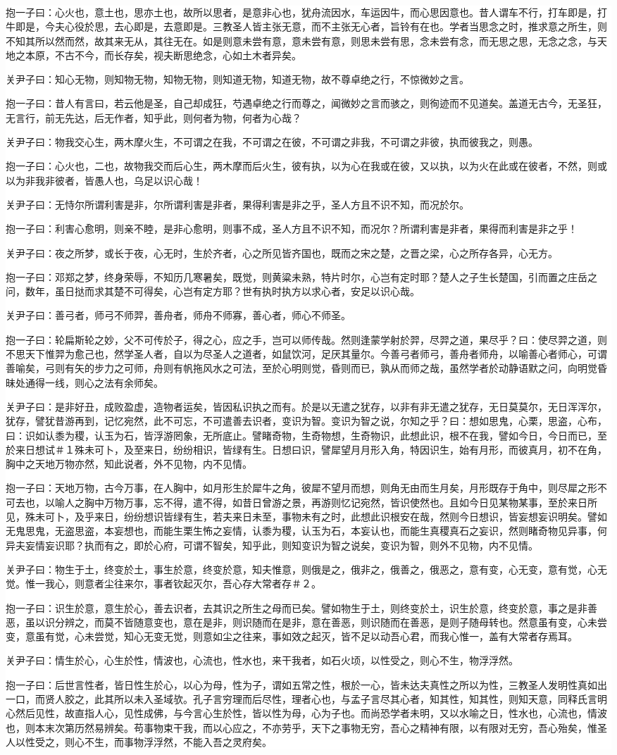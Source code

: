 抱一子曰：心火也，意土也，思亦土也，故所以思者，是意非心也，犹舟流因水，车运因牛，而心思因意也。昔人谓车不行，打车即是，打牛即是，今夫心役於思，去心即是，去意即是。三教圣人皆主张无意，而不主张无心者，旨铃有在也。学者当思念之时，推求意之所生，则不知其所以然而然，故其来无从，其往无在。如是则意未尝有意，意未尝有意，则思未尝有思，念未尝有念，而无思之思，无念之念，与天地之本原，不古不今，而长存矣，视夫断思绝念，心如土木者异矣。  

关尹子曰：知心无物，则知物无物，知物无物，则知道无物，知道无物，故不尊卓绝之行，不惊微妙之言。  

抱一子曰：昔人有言曰，若云他是圣，自己却成狂，芍遇卓绝之行而尊之，闻微妙之言而骇之，则徇迹而不见道矣。盖道无古今，无圣狂，无言行，前无先达，后无作者，知乎此，则何者为物，何者为心哉？  

关尹子曰：物我交心生，两木摩火生，不可谓之在我，不可谓之在彼，不可谓之非我，不可谓之非彼，执而彼我之，则愚。  

抱一子曰：心火也，二也，故物我交而后心生，两木摩而后火生，彼有执，以为心在我或在彼，又以执，以为火在此或在彼者，不然，则或以为非我非彼者，皆愚人也，乌足以识心哉！  

关尹子曰：无恃尔所谓利害是非，尔所谓利害是非者，果得利害是非之乎，圣人方且不识不知，而况於尔。  

抱一子曰：利害心愈明，则亲不睦，是非心愈明，则事不成，圣人方且不识不知，而况尔？所谓利害是非者，果得而利害是非之乎！  

关尹子曰：夜之所梦，或长于夜，心无时，生於齐者，心之所见皆齐国也，既而之宋之楚，之晋之梁，心之所存各异，心无方。  

抱一子曰：邓郑之梦，终身荣辱，不知历几寒暑矣，既觉，则黄粱未熟，特片时尔，心岂有定时耶？楚人之子生长楚国，引而置之庄岳之问，数年，虽日挞而求其楚不可得矣，心岂有定方耶？世有执时执方以求心者，安足以识心哉。  

关尹子曰：善弓者，师弓不师羿，善舟者，师舟不师寡，善心者，师心不师圣。  

抱一子曰：轮扁斯轮之妙，父不可传於子，得之心，应之手，岂可以师传哉。然则逢蒙学射於羿，尽羿之道，果尽乎？曰：使尽羿之道，则不思天下惟羿为愈己也，然学圣人者，自以为尽圣人之道者，如鼠饮河，足厌其量尔。今善弓者师弓，善舟者师舟，以喻善心者师心，可谓善喻矣，弓则有矢的步力之可师，舟则有帆拖风水之可法，至於心明则觉，昏则而已，孰从而师之哉，虽然学者於动静语默之问，向明觉昏昧处通得一线，则心之法有余师矣。  

关尹子曰：是非好丑，成败盈虚，造物者运矣，皆因私识执之而有。於是以无遣之犹存，以非有非无遣之犹存，无日莫莫尔，无日浑浑尔，犹存，譬犹昔游再到，记忆宛然，此不可忘，不可遣善去识者，变识为智。变识为智之说，尔知之乎？曰：想如思鬼，心栗，思盗，心布，曰：识如认黍为稷，认玉为石，皆浮游罔象，无所底止。譬睹奇物，生奇物想，生奇物识，此想此识，根不在我，譬如今日，今日而已，至於来日想试＃１殊未可卜，及至来日，纷纷相识，皆绿有生。日想曰识，譬犀望月月形入角，特因识生，始有月形，而彼真月，初不在角，胸中之天地万物亦然，知此说者，外不见物，内不见情。  

抱一子曰：天地万物，古今万事，在人胸中，如月形生於犀牛之角，彼犀不望月而想，则角无由而生月矣，月形既存于角中，则尽犀之形不可去也，以喻人之胸中万物万事，忘不得，遣不得，如昔日曾游之景，再游则忆记宛然，皆识使然也。且如今日见某物某事，至於来日所见，殊未可卜，及乎来日，纷纷想识皆绿有生，若夫来日未至，事物未有之时，此想此识根安在哉，然则今日想识，皆妄想妄识明矣。譬如无鬼思鬼，无盗思盗，本妄想也，而能生栗生怖之妄情，认黍为稷，认玉为石，本妄认也，而能生真稷真石之妄识，然则睹奇物见异事，何异夫妄情妄识耶？执而有之，即於心府，可谓不智矣，知乎此，则知变识为智之说矣，变识为智，则外不见物，内不见情。  

关尹子曰：物生于土，终变於土，事生於意，终变於意，知夫惟意，则俄是之，俄非之，俄善之，俄恶之，意有变，心无变，意有觉，心无觉。惟一我心，则意者尘往来尔，事者钦起灭尔，吾心存大常者存＃２。  

抱一子曰：识生於意，意生於心，善去识者，去其识之所生之母而已矣。譬如物生于土，则终变於土，识生於意，终变於意，事之是非善恶，虽以识分辨之，而莫不皆随意变也，意在是非，则识随而在是非，意在善恶，则识随而在善恶，是则子随母转也。然意虽有变，心未尝变，意虽有觉，心未尝觉，知心无变无觉，则意如尘之往来，事如效之起灭，皆不足以动吾心君，而我心惟一，盖有大常者存焉耳。  

关尹子曰：情生於心，心生於性，情波也，心流也，性水也，来干我者，如石火顷，以性受之，则心不生，物浮浮然。  

抱一子曰：后世言性者，皆日性生於心，以心为母，性为子，谓如五常之性，根於一心，皆未达夫真性之所以为性，三教圣人发明性真如出一口，而贤人胶之，此其所以未入圣域欤。孔子言穷理而后尽性，理者心也，与孟子言尽其心者，知其性，知其性，则知天意，同释氏言明心然后见性，故直指人心，见性成佛，与今言心生於性，皆以性为母，心为子也。而尚恐学者未明，又以水喻之日，性水也，心流也，情波也，则本末次第历然易辨矣。苟事物束干我，而以心应之，不亦劳乎，天下之事物无穷，吾心之精神有限，以有限对无穷，吾心殆矣，惟圣人以性受之，则心不生，而事物浮浮然，不能入吾之灵府矣。  

